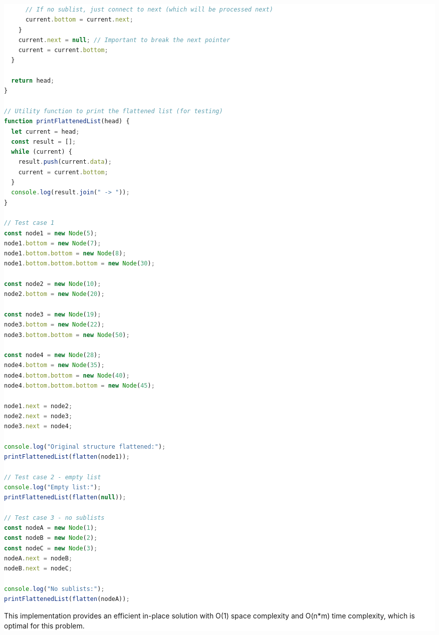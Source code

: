 ```javascript
      // If no sublist, just connect to next (which will be processed next)
      current.bottom = current.next;
    }
    current.next = null; // Important to break the next pointer
    current = current.bottom;
  }

  return head;
}

// Utility function to print the flattened list (for testing)
function printFlattenedList(head) {
  let current = head;
  const result = [];
  while (current) {
    result.push(current.data);
    current = current.bottom;
  }
  console.log(result.join(" -> "));
}

// Test case 1
const node1 = new Node(5);
node1.bottom = new Node(7);
node1.bottom.bottom = new Node(8);
node1.bottom.bottom.bottom = new Node(30);

const node2 = new Node(10);
node2.bottom = new Node(20);

const node3 = new Node(19);
node3.bottom = new Node(22);
node3.bottom.bottom = new Node(50);

const node4 = new Node(28);
node4.bottom = new Node(35);
node4.bottom.bottom = new Node(40);
node4.bottom.bottom.bottom = new Node(45);

node1.next = node2;
node2.next = node3;
node3.next = node4;

console.log("Original structure flattened:");
printFlattenedList(flatten(node1));

// Test case 2 - empty list
console.log("Empty list:");
printFlattenedList(flatten(null));

// Test case 3 - no sublists
const nodeA = new Node(1);
const nodeB = new Node(2);
const nodeC = new Node(3);
nodeA.next = nodeB;
nodeB.next = nodeC;

console.log("No sublists:");
printFlattenedList(flatten(nodeA));
```

This implementation provides an efficient in-place solution with O(1) space complexity and O(n\*m) time complexity, which is optimal for this problem.
